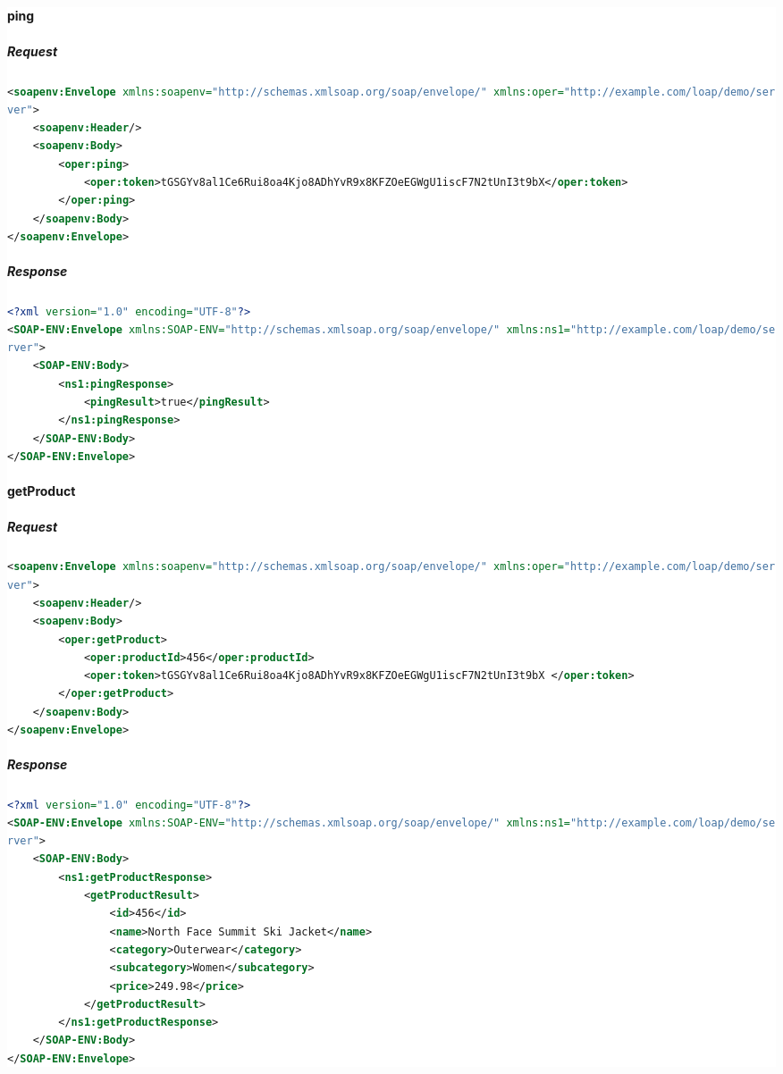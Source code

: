 #### ping

##### Request

```xml
<soapenv:Envelope xmlns:soapenv="http://schemas.xmlsoap.org/soap/envelope/" xmlns:oper="http://example.com/loap/demo/server">
    <soapenv:Header/>
    <soapenv:Body>
        <oper:ping>
            <oper:token>tGSGYv8al1Ce6Rui8oa4Kjo8ADhYvR9x8KFZOeEGWgU1iscF7N2tUnI3t9bX</oper:token>
        </oper:ping>
    </soapenv:Body>
</soapenv:Envelope>
```

##### Response

```xml
<?xml version="1.0" encoding="UTF-8"?>
<SOAP-ENV:Envelope xmlns:SOAP-ENV="http://schemas.xmlsoap.org/soap/envelope/" xmlns:ns1="http://example.com/loap/demo/server">
    <SOAP-ENV:Body>
        <ns1:pingResponse>
            <pingResult>true</pingResult>
        </ns1:pingResponse>
    </SOAP-ENV:Body>
</SOAP-ENV:Envelope>
```


#### getProduct

##### Request

```xml
<soapenv:Envelope xmlns:soapenv="http://schemas.xmlsoap.org/soap/envelope/" xmlns:oper="http://example.com/loap/demo/server">
    <soapenv:Header/>
    <soapenv:Body>
        <oper:getProduct>
            <oper:productId>456</oper:productId>
            <oper:token>tGSGYv8al1Ce6Rui8oa4Kjo8ADhYvR9x8KFZOeEGWgU1iscF7N2tUnI3t9bX </oper:token>
        </oper:getProduct>
    </soapenv:Body>
</soapenv:Envelope>
```
##### Response

```xml
<?xml version="1.0" encoding="UTF-8"?>
<SOAP-ENV:Envelope xmlns:SOAP-ENV="http://schemas.xmlsoap.org/soap/envelope/" xmlns:ns1="http://example.com/loap/demo/server">
    <SOAP-ENV:Body>
        <ns1:getProductResponse>
            <getProductResult>
                <id>456</id>
                <name>North Face Summit Ski Jacket</name>
                <category>Outerwear</category>
                <subcategory>Women</subcategory>
                <price>249.98</price>
            </getProductResult>
        </ns1:getProductResponse>
    </SOAP-ENV:Body>
</SOAP-ENV:Envelope>
```
